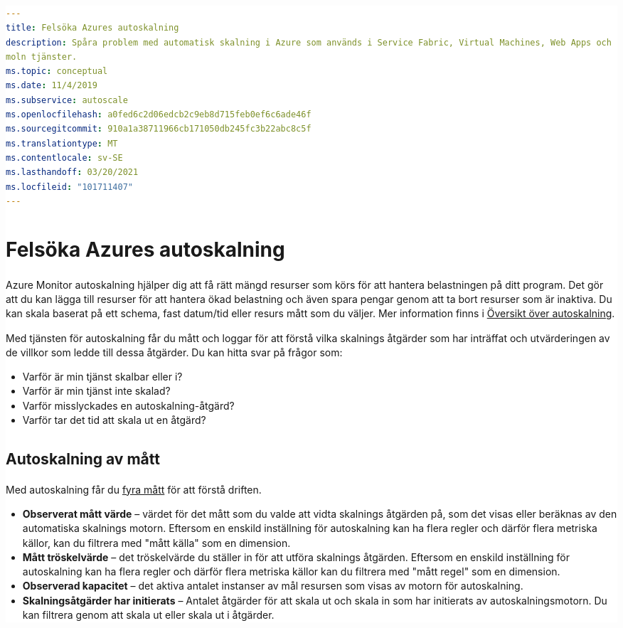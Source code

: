 ```yaml
---
title: Felsöka Azures autoskalning
description: Spåra problem med automatisk skalning i Azure som används i Service Fabric, Virtual Machines, Web Apps och moln tjänster.
ms.topic: conceptual
ms.date: 11/4/2019
ms.subservice: autoscale
ms.openlocfilehash: a0fed6c2d06edcb2c9eb8d715feb0ef6c6ade46f
ms.sourcegitcommit: 910a1a38711966cb171050db245fc3b22abc8c5f
ms.translationtype: MT
ms.contentlocale: sv-SE
ms.lasthandoff: 03/20/2021
ms.locfileid: "101711407"
---
```

# <a name="troubleshooting-azure-autoscale"></a>Felsöka Azures autoskalning
 
Azure Monitor autoskalning hjälper dig att få rätt mängd resurser som körs för att hantera belastningen på ditt program. Det gör att du kan lägga till resurser för att hantera ökad belastning och även spara pengar genom att ta bort resurser som är inaktiva. Du kan skala baserat på ett schema, fast datum/tid eller resurs mått som du väljer. Mer information finns i [Översikt över autoskalning](autoscale-overview.md).

Med tjänsten för autoskalning får du mått och loggar för att förstå vilka skalnings åtgärder som har inträffat och utvärderingen av de villkor som ledde till dessa åtgärder. Du kan hitta svar på frågor som:

- Varför är min tjänst skalbar eller i?
- Varför är min tjänst inte skalad?
- Varför misslyckades en autoskalning-åtgärd?
- Varför tar det tid att skala ut en åtgärd?
  
## <a name="autoscale-metrics"></a>Autoskalning av mått

Med autoskalning får du [fyra mått](../essentials/metrics-supported.md#microsoftinsightsautoscalesettings) för att förstå driften. 

- **Observerat mått värde** – värdet för det mått som du valde att vidta skalnings åtgärden på, som det visas eller beräknas av den automatiska skalnings motorn. Eftersom en enskild inställning för autoskalning kan ha flera regler och därför flera metriska källor, kan du filtrera med "mått källa" som en dimension.
- **Mått tröskelvärde** – det tröskelvärde du ställer in för att utföra skalnings åtgärden. Eftersom en enskild inställning för autoskalning kan ha flera regler och därför flera metriska källor kan du filtrera med "mått regel" som en dimension.
- **Observerad kapacitet** – det aktiva antalet instanser av mål resursen som visas av motorn för autoskalning.
- **Skalningsåtgärder har initierats** – Antalet åtgärder för att skala ut och skala in som har initierats av autoskalningsmotorn. Du kan filtrera genom att skala ut eller skala ut i åtgärder.
